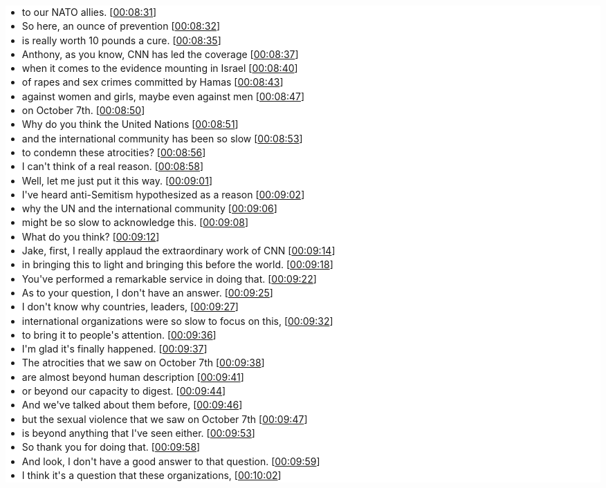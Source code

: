 *  to our NATO allies. [[00:08:31](https://www.youtube.com/watch?v=CTg_4VZpNTc&t=511.34000000000003s)]
*  So here, an ounce of prevention [[00:08:32](https://www.youtube.com/watch?v=CTg_4VZpNTc&t=512.54s)]
*  is really worth 10 pounds a cure. [[00:08:35](https://www.youtube.com/watch?v=CTg_4VZpNTc&t=515.2199999999999s)]
*  Anthony, as you know, CNN has led the coverage [[00:08:37](https://www.youtube.com/watch?v=CTg_4VZpNTc&t=517.78s)]
*  when it comes to the evidence mounting in Israel [[00:08:40](https://www.youtube.com/watch?v=CTg_4VZpNTc&t=520.2199999999999s)]
*  of rapes and sex crimes committed by Hamas [[00:08:43](https://www.youtube.com/watch?v=CTg_4VZpNTc&t=523.98s)]
*  against women and girls, maybe even against men [[00:08:47](https://www.youtube.com/watch?v=CTg_4VZpNTc&t=527.62s)]
*  on October 7th. [[00:08:50](https://www.youtube.com/watch?v=CTg_4VZpNTc&t=530.2199999999999s)]
*  Why do you think the United Nations [[00:08:51](https://www.youtube.com/watch?v=CTg_4VZpNTc&t=531.5799999999999s)]
*  and the international community has been so slow [[00:08:53](https://www.youtube.com/watch?v=CTg_4VZpNTc&t=533.3s)]
*  to condemn these atrocities? [[00:08:56](https://www.youtube.com/watch?v=CTg_4VZpNTc&t=536.26s)]
*  I can't think of a real reason. [[00:08:58](https://www.youtube.com/watch?v=CTg_4VZpNTc&t=538.38s)]
*  Well, let me just put it this way. [[00:09:01](https://www.youtube.com/watch?v=CTg_4VZpNTc&t=541.26s)]
*  I've heard anti-Semitism hypothesized as a reason [[00:09:02](https://www.youtube.com/watch?v=CTg_4VZpNTc&t=542.74s)]
*  why the UN and the international community [[00:09:06](https://www.youtube.com/watch?v=CTg_4VZpNTc&t=546.5s)]
*  might be so slow to acknowledge this. [[00:09:08](https://www.youtube.com/watch?v=CTg_4VZpNTc&t=548.8199999999999s)]
*  What do you think? [[00:09:12](https://www.youtube.com/watch?v=CTg_4VZpNTc&t=552.02s)]
*  Jake, first, I really applaud the extraordinary work of CNN [[00:09:14](https://www.youtube.com/watch?v=CTg_4VZpNTc&t=554.78s)]
*  in bringing this to light and bringing this before the world. [[00:09:18](https://www.youtube.com/watch?v=CTg_4VZpNTc&t=558.8199999999999s)]
*  You've performed a remarkable service in doing that. [[00:09:22](https://www.youtube.com/watch?v=CTg_4VZpNTc&t=562.58s)]
*  As to your question, I don't have an answer. [[00:09:25](https://www.youtube.com/watch?v=CTg_4VZpNTc&t=565.1s)]
*  I don't know why countries, leaders, [[00:09:27](https://www.youtube.com/watch?v=CTg_4VZpNTc&t=567.3399999999999s)]
*  international organizations were so slow to focus on this, [[00:09:32](https://www.youtube.com/watch?v=CTg_4VZpNTc&t=572.2199999999999s)]
*  to bring it to people's attention. [[00:09:36](https://www.youtube.com/watch?v=CTg_4VZpNTc&t=576.26s)]
*  I'm glad it's finally happened. [[00:09:37](https://www.youtube.com/watch?v=CTg_4VZpNTc&t=577.78s)]
*  The atrocities that we saw on October 7th [[00:09:38](https://www.youtube.com/watch?v=CTg_4VZpNTc&t=578.9799999999999s)]
*  are almost beyond human description [[00:09:41](https://www.youtube.com/watch?v=CTg_4VZpNTc&t=581.9399999999999s)]
*  or beyond our capacity to digest. [[00:09:44](https://www.youtube.com/watch?v=CTg_4VZpNTc&t=584.0999999999999s)]
*  And we've talked about them before, [[00:09:46](https://www.youtube.com/watch?v=CTg_4VZpNTc&t=586.26s)]
*  but the sexual violence that we saw on October 7th [[00:09:47](https://www.youtube.com/watch?v=CTg_4VZpNTc&t=587.9399999999999s)]
*  is beyond anything that I've seen either. [[00:09:53](https://www.youtube.com/watch?v=CTg_4VZpNTc&t=593.6600000000001s)]
*  So thank you for doing that. [[00:09:58](https://www.youtube.com/watch?v=CTg_4VZpNTc&t=598.22s)]
*  And look, I don't have a good answer to that question. [[00:09:59](https://www.youtube.com/watch?v=CTg_4VZpNTc&t=599.98s)]
*  I think it's a question that these organizations, [[00:10:02](https://www.youtube.com/watch?v=CTg_4VZpNTc&t=602.0600000000001s)]